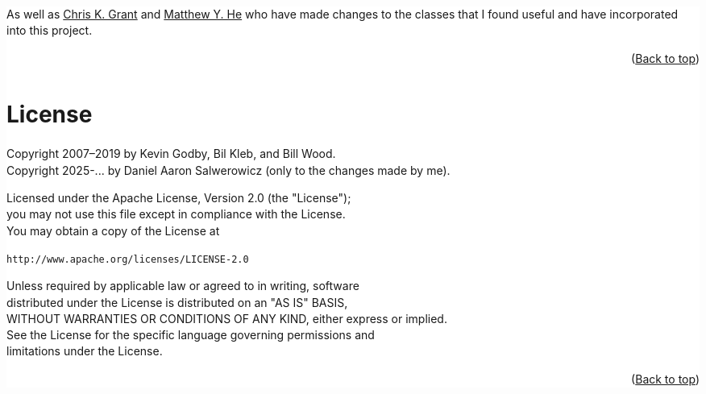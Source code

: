 As well as [Chris K. Grant](https://github.com/chriskgrant "Chris K. Grant's GitHub page")
and [Matthew Y. He](https://github.com/mattyizhengHe "Matthew Y. He's GitHub page")
who have made changes to the classes that I found useful and have incorporated into this project.

<p align="right">(<a href="#readme-top" aria-label="Link to the top of the document">Back to top</a>)</p>

# License
Copyright 2007–2019 by Kevin Godby, Bil Kleb, and Bill Wood.  
Copyright 2025-... by Daniel Aaron Salwerowicz (only to the changes made by me).

Licensed under the Apache License, Version 2.0 (the "License");  
you may not use this file except in compliance with the License.  
You may obtain a copy of the License at

    http://www.apache.org/licenses/LICENSE-2.0

Unless required by applicable law or agreed to in writing, software  
distributed under the License is distributed on an "AS IS" BASIS,  
WITHOUT WARRANTIES OR CONDITIONS OF ANY KIND, either express or implied.  
See the License for the specific language governing permissions and  
limitations under the License.

<p align="right">(<a href="#readme-top" aria-label="Link to the top of the document">Back to top</a>)</p>